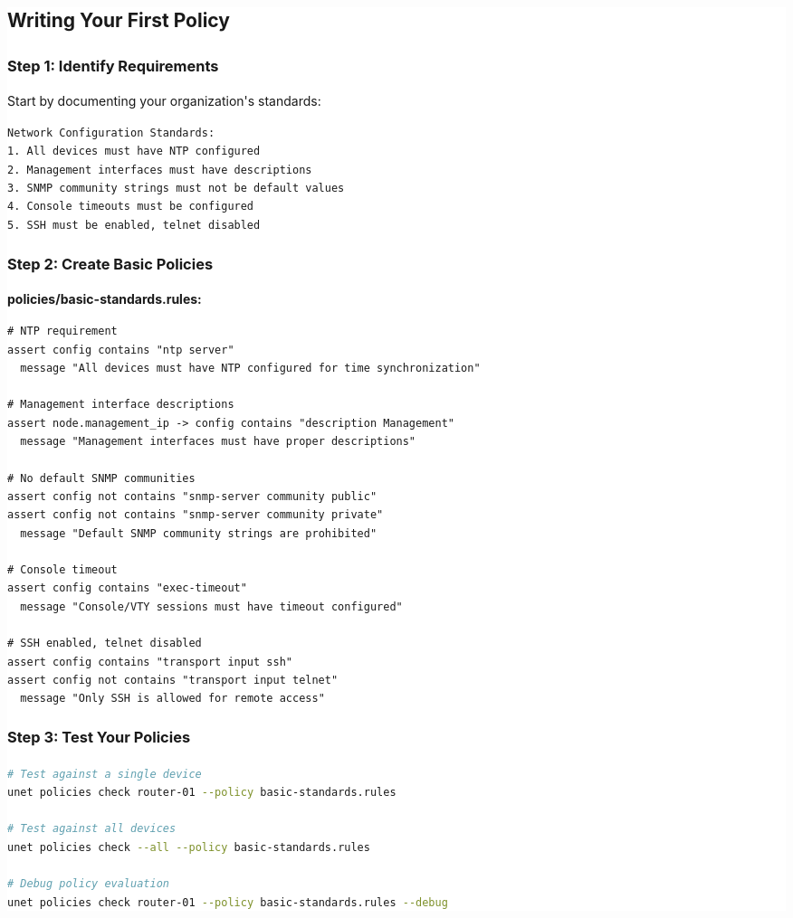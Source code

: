 ## Writing Your First Policy

### Step 1: Identify Requirements

Start by documenting your organization's standards:

```
Network Configuration Standards:
1. All devices must have NTP configured
2. Management interfaces must have descriptions
3. SNMP community strings must not be default values
4. Console timeouts must be configured
5. SSH must be enabled, telnet disabled
```

### Step 2: Create Basic Policies

**policies/basic-standards.rules:**

```
# NTP requirement
assert config contains "ntp server"
  message "All devices must have NTP configured for time synchronization"

# Management interface descriptions
assert node.management_ip -> config contains "description Management"
  message "Management interfaces must have proper descriptions"

# No default SNMP communities
assert config not contains "snmp-server community public"
assert config not contains "snmp-server community private"
  message "Default SNMP community strings are prohibited"

# Console timeout
assert config contains "exec-timeout"
  message "Console/VTY sessions must have timeout configured"

# SSH enabled, telnet disabled
assert config contains "transport input ssh"
assert config not contains "transport input telnet"
  message "Only SSH is allowed for remote access"
```

### Step 3: Test Your Policies

```bash
# Test against a single device
unet policies check router-01 --policy basic-standards.rules

# Test against all devices
unet policies check --all --policy basic-standards.rules

# Debug policy evaluation
unet policies check router-01 --policy basic-standards.rules --debug
```
